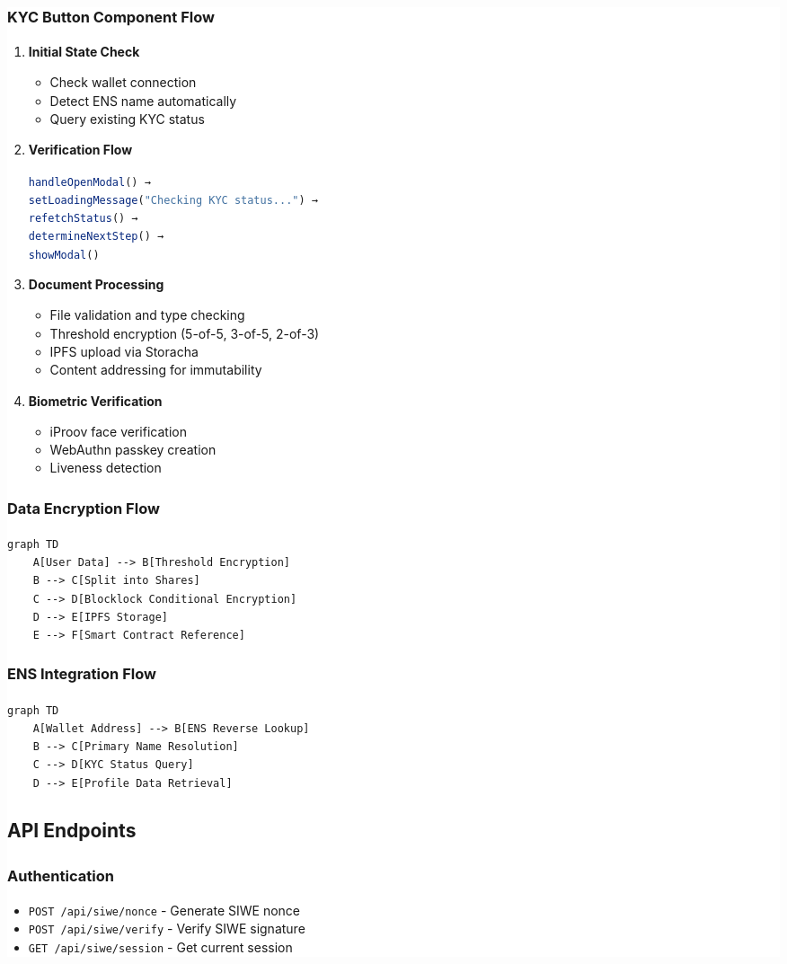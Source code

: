 ### KYC Button Component Flow
1. **Initial State Check**
   - Check wallet connection
   - Detect ENS name automatically
   - Query existing KYC status

2. **Verification Flow**
   ```typescript
   handleOpenModal() → 
   setLoadingMessage("Checking KYC status...") →
   refetchStatus() →
   determineNextStep() →
   showModal()
   ```

3. **Document Processing**
   - File validation and type checking
   - Threshold encryption (5-of-5, 3-of-5, 2-of-3)
   - IPFS upload via Storacha
   - Content addressing for immutability

4. **Biometric Verification**
   - iProov face verification
   - WebAuthn passkey creation
   - Liveness detection

### Data Encryption Flow

```mermaid
graph TD
    A[User Data] --> B[Threshold Encryption]
    B --> C[Split into Shares]
    C --> D[Blocklock Conditional Encryption]
    D --> E[IPFS Storage]
    E --> F[Smart Contract Reference]
```

### ENS Integration Flow

```mermaid
graph TD
    A[Wallet Address] --> B[ENS Reverse Lookup]
    B --> C[Primary Name Resolution]
    C --> D[KYC Status Query]
    D --> E[Profile Data Retrieval]
```

## API Endpoints

### Authentication
- `POST /api/siwe/nonce` - Generate SIWE nonce
- `POST /api/siwe/verify` - Verify SIWE signature
- `GET /api/siwe/session` - Get current session
